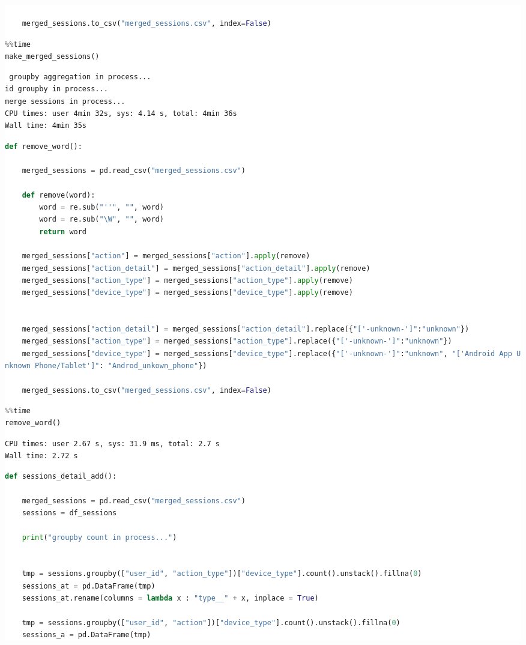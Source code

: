 ```python
    
    merged_sessions.to_csv("merged_sessions.csv", index=False)
```


```python
%%time
make_merged_sessions()
```

     groupby aggregation in process...
    id groupby in process...
    merge sessions in process...
    CPU times: user 4min 32s, sys: 4.14 s, total: 4min 36s
    Wall time: 4min 35s



```python
def remove_word():
    
    merged_sessions = pd.read_csv("merged_sessions.csv")

    def remove(word):
        word = re.sub("''", "", word)
        word = re.sub("\W", "", word)
        return word

    merged_sessions["action"] = merged_sessions["action"].apply(remove)
    merged_sessions["action_detail"] = merged_sessions["action_detail"].apply(remove)
    merged_sessions["action_type"] = merged_sessions["action_type"].apply(remove)
    merged_sessions["device_type"] = merged_sessions["device_type"].apply(remove)


    merged_sessions["action_detail"] = merged_sessions["action_detail"].replace({"['-unknown-']":"unknown"})
    merged_sessions["action_type"] = merged_sessions["action_type"].replace({"['-unknown-']":"unknown"})
    merged_sessions["device_type"] = merged_sessions["device_type"].replace({"['-unknown-']":"unknown", "['Android App Unknown Phone/Tablet']": "Androd_unkown_phone"})

    merged_sessions.to_csv("merged_sessions.csv", index=False)
```


```python
%%time
remove_word()
```

    CPU times: user 2.67 s, sys: 31.9 ms, total: 2.7 s
    Wall time: 2.72 s



```python
def sessions_detail_add():

    merged_sessions = pd.read_csv("merged_sessions.csv")
    sessions = df_sessions

    print("groupby count in process...")

    
    tmp = sessions.groupby(["user_id", "action_type"])["device_type"].count().unstack().fillna(0)
    sessions_at = pd.DataFrame(tmp)
    sessions_at.rename(columns = lambda x : "type__" + x, inplace = True)

    tmp = sessions.groupby(["user_id", "action"])["device_type"].count().unstack().fillna(0)
    sessions_a = pd.DataFrame(tmp)
```